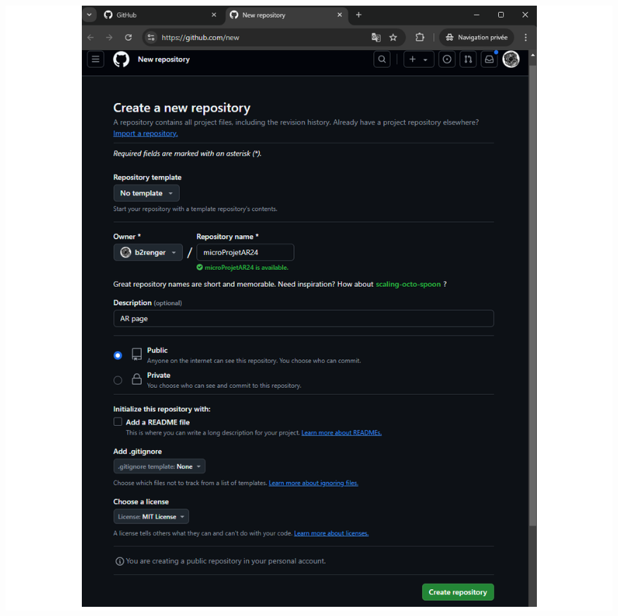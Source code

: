<div align="center"> 
<img src="assets/Capture_github_newRepoCreation.png" alt="menu to create new repo" width="75%" />
</div>
